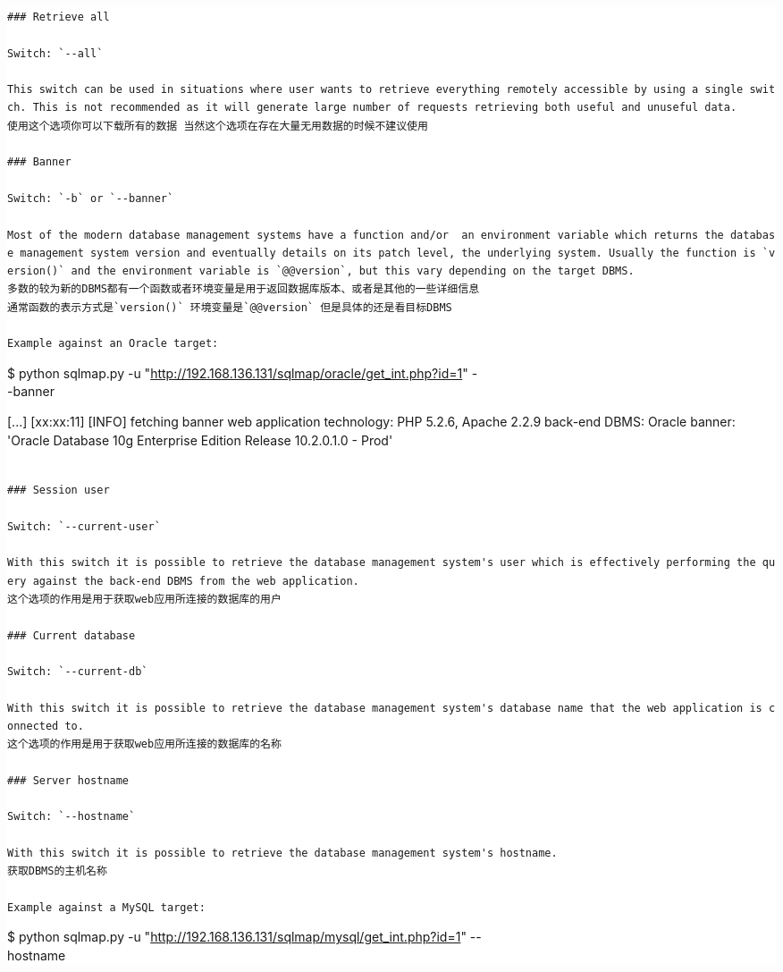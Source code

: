 ```
### Retrieve all

Switch: `--all`

This switch can be used in situations where user wants to retrieve everything remotely accessible by using a single switch. This is not recommended as it will generate large number of requests retrieving both useful and unuseful data.			
使用这个选项你可以下载所有的数据 当然这个选项在存在大量无用数据的时候不建议使用

### Banner

Switch: `-b` or `--banner`

Most of the modern database management systems have a function and/or  an environment variable which returns the database management system version and eventually details on its patch level, the underlying system. Usually the function is `version()` and the environment variable is `@@version`, but this vary depending on the target DBMS. 		
多数的较为新的DBMS都有一个函数或者环境变量是用于返回数据库版本、或者是其他的一些详细信息		
通常函数的表示方式是`version()` 环境变量是`@@version` 但是具体的还是看目标DBMS

Example against an Oracle target:

```
$ python sqlmap.py -u "http://192.168.136.131/sqlmap/oracle/get_int.php?id=1" -\
-banner

[...]
[xx:xx:11] [INFO] fetching banner
web application technology: PHP 5.2.6, Apache 2.2.9
back-end DBMS: Oracle
banner:    'Oracle Database 10g Enterprise Edition Release 10.2.0.1.0 - Prod'
```

### Session user

Switch: `--current-user`

With this switch it is possible to retrieve the database management system's user which is effectively performing the query against the back-end DBMS from the web application. 	
这个选项的作用是用于获取web应用所连接的数据库的用户

### Current database

Switch: `--current-db`

With this switch it is possible to retrieve the database management system's database name that the web application is connected to.		
这个选项的作用是用于获取web应用所连接的数据库的名称

### Server hostname

Switch: `--hostname`

With this switch it is possible to retrieve the database management system's hostname.		
获取DBMS的主机名称

Example against a MySQL target:

```
$ python sqlmap.py -u "http://192.168.136.131/sqlmap/mysql/get_int.php?id=1" --\
hostname
